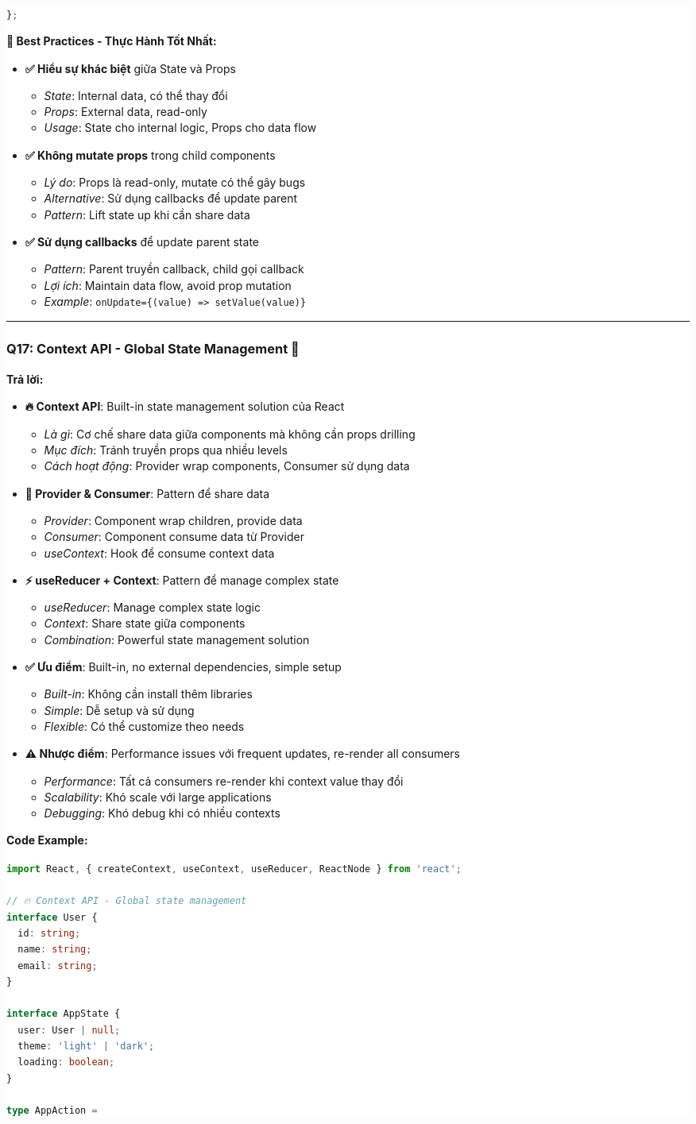 ```typescript
};
```

**🎯 Best Practices - Thực Hành Tốt Nhất:**
- **✅ Hiểu sự khác biệt** giữa State và Props
  - *State*: Internal data, có thể thay đổi
  - *Props*: External data, read-only
  - *Usage*: State cho internal logic, Props cho data flow

- **✅ Không mutate props** trong child components
  - *Lý do*: Props là read-only, mutate có thể gây bugs
  - *Alternative*: Sử dụng callbacks để update parent
  - *Pattern*: Lift state up khi cần share data

- **✅ Sử dụng callbacks** để update parent state
  - *Pattern*: Parent truyền callback, child gọi callback
  - *Lợi ích*: Maintain data flow, avoid prop mutation
  - *Example*: `onUpdate={(value) => setValue(value)}`

---

### **Q17: Context API - Global State Management** 🎯

**Trả lời:**
- **🔥 Context API**: Built-in state management solution của React
  - *Là gì*: Cơ chế share data giữa components mà không cần props drilling
  - *Mục đích*: Tránh truyền props qua nhiều levels
  - *Cách hoạt động*: Provider wrap components, Consumer sử dụng data

- **🎯 Provider & Consumer**: Pattern để share data
  - *Provider*: Component wrap children, provide data
  - *Consumer*: Component consume data từ Provider
  - *useContext*: Hook để consume context data

- **⚡ useReducer + Context**: Pattern để manage complex state
  - *useReducer*: Manage complex state logic
  - *Context*: Share state giữa components
  - *Combination*: Powerful state management solution

- **✅ Ưu điểm**: Built-in, no external dependencies, simple setup
  - *Built-in*: Không cần install thêm libraries
  - *Simple*: Dễ setup và sử dụng
  - *Flexible*: Có thể customize theo needs

- **⚠️ Nhược điểm**: Performance issues với frequent updates, re-render all consumers
  - *Performance*: Tất cả consumers re-render khi context value thay đổi
  - *Scalability*: Khó scale với large applications
  - *Debugging*: Khó debug khi có nhiều contexts

**Code Example:**
```typescript
import React, { createContext, useContext, useReducer, ReactNode } from 'react';

// 🔥 Context API - Global state management
interface User {
  id: string;
  name: string;
  email: string;
}

interface AppState {
  user: User | null;
  theme: 'light' | 'dark';
  loading: boolean;
}

type AppAction =
```